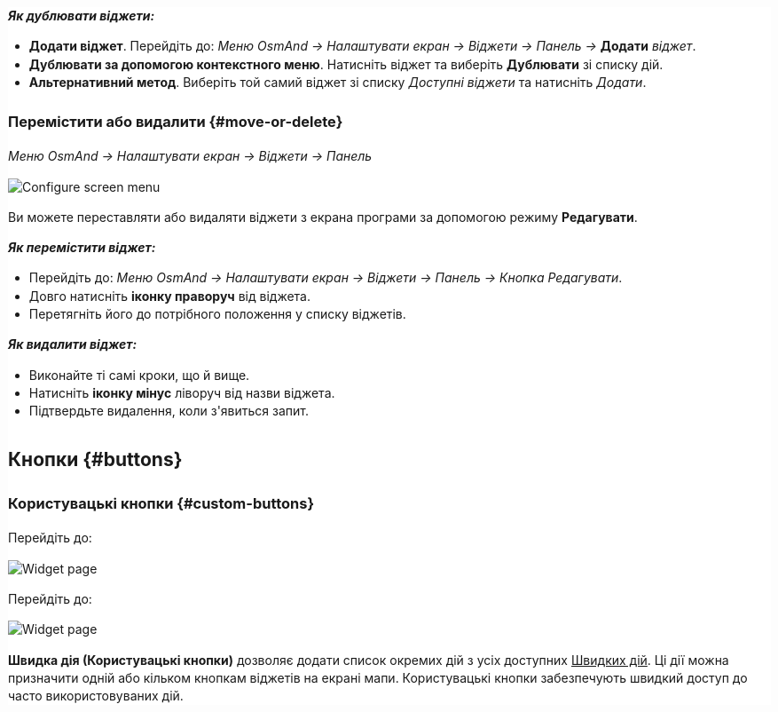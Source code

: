 ***Як дублювати віджети:***

- **Додати віджет**. Перейдіть до: *Меню OsmAnd → Налаштувати екран → Віджети → Панель →* **Додати** *віджет*.
- **Дублювати за допомогою контекстного меню**. Натисніть віджет та виберіть **Дублювати** зі списку дій.
- **Альтернативний метод**. Виберіть той самий віджет зі списку *Доступні віджети* та натисніть *Додати*.


### Перемістити або видалити {#move-or-delete}

*Меню OsmAnd → Налаштувати екран → Віджети → Панель*  

![Configure screen menu](@site/static/img/widgets/configure_screen_remove_andr.png)

Ви можете переставляти або видаляти віджети з екрана програми за допомогою режиму **Редагувати**.  

***Як перемістити віджет:***

- Перейдіть до: *Меню OsmAnd → Налаштувати екран → Віджети → Панель → Кнопка Редагувати*.
- Довго натисніть **іконку праворуч** від віджета.
- Перетягніть його до потрібного положення у списку віджетів.

***Як видалити віджет:***  

- Виконайте ті самі кроки, що й вище.
- Натисніть **іконку мінус** ліворуч від назви віджета.
- Підтвердьте видалення, коли з'явиться запит.


## Кнопки {#buttons}

### Користувацькі кнопки {#custom-buttons}

<Tabs groupId="operating-systems">

<TabItem value="android" label="Android">  

Перейдіть до: *<Translate android="true" ids="shared_string_menu,layer_map_appearance,shared_string_buttons"/>*

![Widget page](@site/static/img/widgets/conf_screen_buttons_andr.png)

</TabItem>

<TabItem value="ios" label="iOS">  

Перейдіть до: *<Translate ios="true" ids="shared_string_menu,layer_map_appearance,shared_string_buttons"/>*

![Widget page](@site/static/img/widgets/conf_screen_buttons_2_ios.png)

</TabItem>

</Tabs>

**Швидка дія (Користувацькі кнопки)** дозволяє додати список окремих дій з усіх доступних [Швидких дій](../widgets/quick-action.md#custom-buttons). Ці дії можна призначити одній або кільком кнопкам віджетів на екрані мапи. Користувацькі кнопки забезпечують швидкий доступ до часто використовуваних дій.
